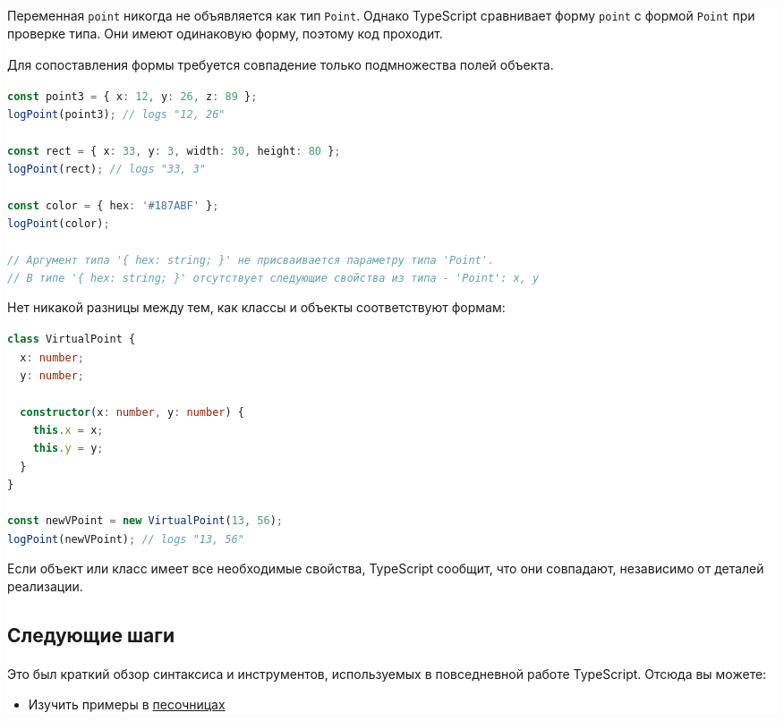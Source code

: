 Переменная `point` никогда не объявляется как тип `Point`. Однако TypeScript сравнивает форму `point` с формой `Point` при проверке типа. Они имеют одинаковую форму, поэтому код проходит.

Для сопоставления формы требуется совпадение только подмножества полей объекта.

```ts
const point3 = { x: 12, y: 26, z: 89 };
logPoint(point3); // logs "12, 26"

const rect = { x: 33, y: 3, width: 30, height: 80 };
logPoint(rect); // logs "33, 3"

const color = { hex: '#187ABF' };
logPoint(color);

// Аргумент типа '{ hex: string; }' не присваивается параметру типа 'Point'.
// В типе '{ hex: string; }' отсутствует следующие свойства из типа - 'Point': x, y
```

Нет никакой разницы между тем, как классы и объекты соответствуют формам:

```ts
class VirtualPoint {
  x: number;
  y: number;

  constructor(x: number, y: number) {
    this.x = x;
    this.y = y;
  }
}

const newVPoint = new VirtualPoint(13, 56);
logPoint(newVPoint); // logs "13, 56"
```

Если объект или класс имеет все необходимые свойства, TypeScript сообщит, что они совпадают, независимо от деталей реализации.

## Следующие шаги

Это был краткий обзор синтаксиса и инструментов, используемых в повседневной работе TypeScript. Отсюда вы можете:



- Изучить примеры в [песочницах](https://www.typescriptlang.org/play#show-examples)
